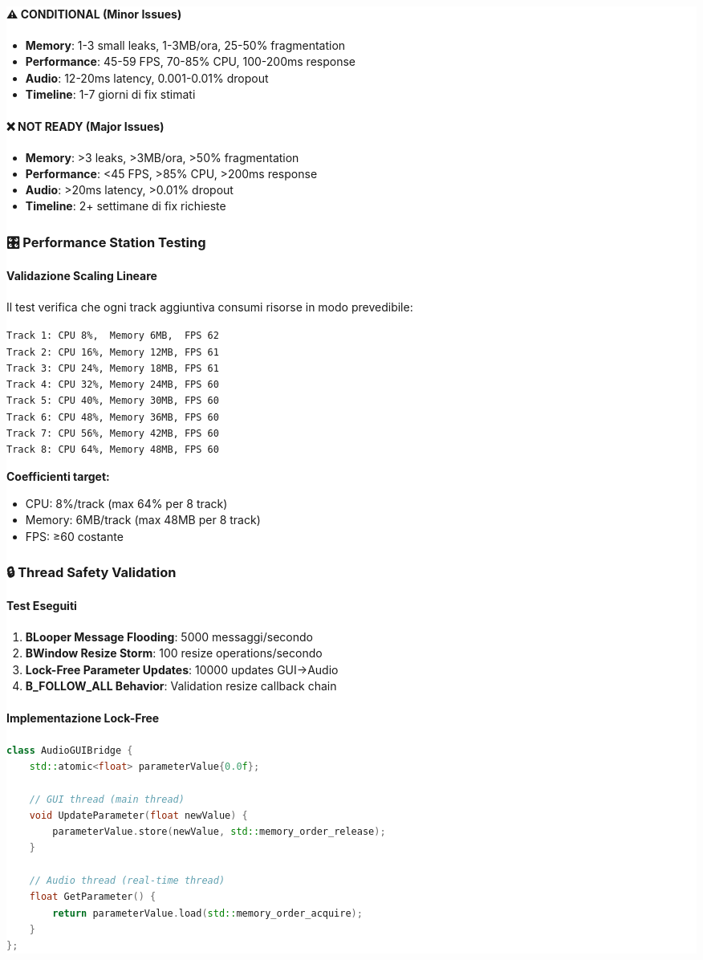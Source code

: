 #### ⚠️ CONDITIONAL (Minor Issues)
- **Memory**: 1-3 small leaks, 1-3MB/ora, 25-50% fragmentation
- **Performance**: 45-59 FPS, 70-85% CPU, 100-200ms response
- **Audio**: 12-20ms latency, 0.001-0.01% dropout
- **Timeline**: 1-7 giorni di fix stimati

#### ❌ NOT READY (Major Issues)
- **Memory**: >3 leaks, >3MB/ora, >50% fragmentation
- **Performance**: <45 FPS, >85% CPU, >200ms response  
- **Audio**: >20ms latency, >0.01% dropout
- **Timeline**: 2+ settimane di fix richieste

### 🎛️ Performance Station Testing

#### Validazione Scaling Lineare
Il test verifica che ogni track aggiuntiva consumi risorse in modo prevedibile:

```
Track 1: CPU 8%,  Memory 6MB,  FPS 62
Track 2: CPU 16%, Memory 12MB, FPS 61
Track 3: CPU 24%, Memory 18MB, FPS 61
Track 4: CPU 32%, Memory 24MB, FPS 60
Track 5: CPU 40%, Memory 30MB, FPS 60
Track 6: CPU 48%, Memory 36MB, FPS 60
Track 7: CPU 56%, Memory 42MB, FPS 60  
Track 8: CPU 64%, Memory 48MB, FPS 60
```

**Coefficienti target:**
- CPU: 8%/track (max 64% per 8 track)
- Memory: 6MB/track (max 48MB per 8 track)
- FPS: ≥60 costante

### 🔒 Thread Safety Validation

#### Test Eseguiti
1. **BLooper Message Flooding**: 5000 messaggi/secondo
2. **BWindow Resize Storm**: 100 resize operations/secondo
3. **Lock-Free Parameter Updates**: 10000 updates GUI→Audio
4. **B_FOLLOW_ALL Behavior**: Validation resize callback chain

#### Implementazione Lock-Free
```cpp
class AudioGUIBridge {
    std::atomic<float> parameterValue{0.0f};
    
    // GUI thread (main thread)
    void UpdateParameter(float newValue) {
        parameterValue.store(newValue, std::memory_order_release);
    }
    
    // Audio thread (real-time thread)
    float GetParameter() {
        return parameterValue.load(std::memory_order_acquire);
    }
};
```
